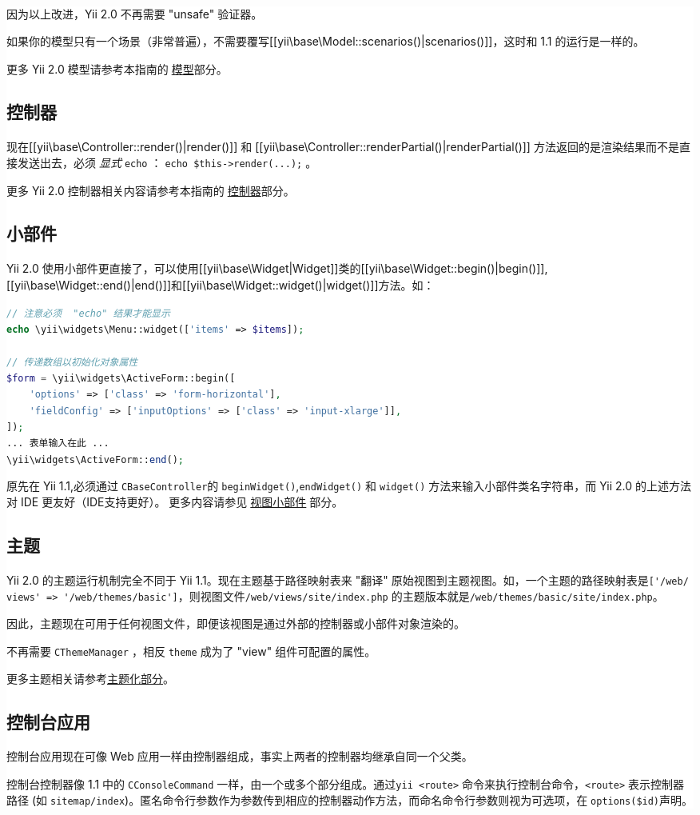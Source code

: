 因为以上改进，Yii 2.0 不再需要 "unsafe" 验证器。

如果你的模型只有一个场景（非常普遍），不需要覆写[[yii\base\Model::scenarios()|scenarios()]]，这时和 1.1 的运行是一样的。

更多 Yii 2.0 模型请参考本指南的 [模型](model.md)部分。


控制器
-----------

现在[[yii\base\Controller::render()|render()]] 和 [[yii\base\Controller::renderPartial()|renderPartial()]] 方法返回的是渲染结果而不是直接发送出去，必须 *显式* `echo` ： `echo $this->render(...);` 。

更多 Yii 2.0 控制器相关内容请参考本指南的 [控制器](controller.md)部分。


小部件
-------

Yii 2.0 使用小部件更直接了，可以使用[[yii\base\Widget|Widget]]类的[[yii\base\Widget::begin()|begin()]],[[yii\base\Widget::end()|end()]]和[[yii\base\Widget::widget()|widget()]]方法。如：

```php
// 注意必须  "echo" 结果才能显示
echo \yii\widgets\Menu::widget(['items' => $items]);

// 传递数组以初始化对象属性
$form = \yii\widgets\ActiveForm::begin([
    'options' => ['class' => 'form-horizontal'],
    'fieldConfig' => ['inputOptions' => ['class' => 'input-xlarge']],
]);
... 表单输入在此 ...
\yii\widgets\ActiveForm::end();
```

原先在 Yii 1.1,必须通过 `CBaseController`的 `beginWidget()`,`endWidget()` 和 `widget()` 方法来输入小部件类名字符串，而 Yii 2.0 的上述方法对 IDE 更友好（IDE支持更好）。
更多内容请参见 [视图小部件](view.md#widgets) 部分。


主题
------

Yii 2.0 的主题运行机制完全不同于 Yii 1.1。现在主题基于路径映射表来 "翻译" 原始视图到主题视图。如，一个主题的路径映射表是`['/web/views' => '/web/themes/basic']`，则视图文件`/web/views/site/index.php` 的主题版本就是`/web/themes/basic/site/index.php`。

因此，主题现在可用于任何视图文件，即便该视图是通过外部的控制器或小部件对象渲染的。

不再需要 `CThemeManager` ，相反 `theme` 成为了 "view" 组件可配置的属性。

更多主题相关请参考[主题化部分](theming.md)。


控制台应用
--------------------

控制台应用现在可像 Web 应用一样由控制器组成，事实上两者的控制器均继承自同一个父类。

控制台控制器像 1.1 中的 `CConsoleCommand` 一样，由一个或多个部分组成。通过`yii <route>` 命令来执行控制台命令，`<route>` 表示控制器路径 (如 `sitemap/index`)。匿名命令行参数作为参数传到相应的控制器动作方法，而命名命令行参数则视为可选项，在 `options($id)`声明。
